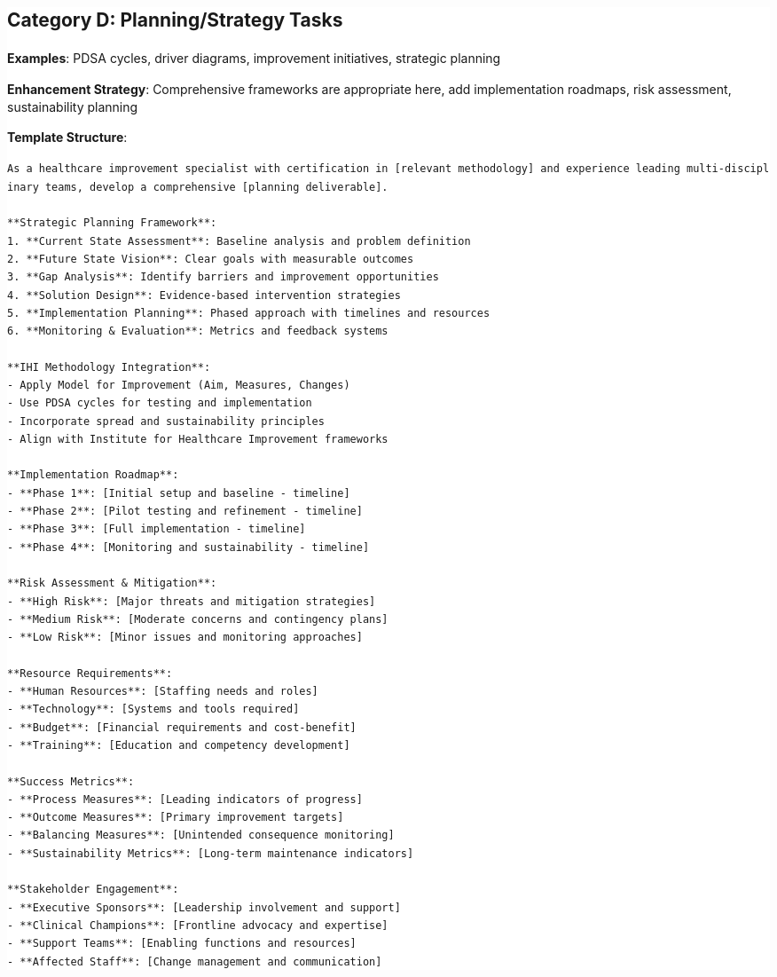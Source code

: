 ## Category D: Planning/Strategy Tasks
**Examples**: PDSA cycles, driver diagrams, improvement initiatives, strategic planning

**Enhancement Strategy**: Comprehensive frameworks are appropriate here, add implementation roadmaps, risk assessment, sustainability planning

**Template Structure**:
```
As a healthcare improvement specialist with certification in [relevant methodology] and experience leading multi-disciplinary teams, develop a comprehensive [planning deliverable].

**Strategic Planning Framework**:
1. **Current State Assessment**: Baseline analysis and problem definition
2. **Future State Vision**: Clear goals with measurable outcomes
3. **Gap Analysis**: Identify barriers and improvement opportunities
4. **Solution Design**: Evidence-based intervention strategies
5. **Implementation Planning**: Phased approach with timelines and resources
6. **Monitoring & Evaluation**: Metrics and feedback systems

**IHI Methodology Integration**:
- Apply Model for Improvement (Aim, Measures, Changes)
- Use PDSA cycles for testing and implementation
- Incorporate spread and sustainability principles
- Align with Institute for Healthcare Improvement frameworks

**Implementation Roadmap**:
- **Phase 1**: [Initial setup and baseline - timeline]
- **Phase 2**: [Pilot testing and refinement - timeline]  
- **Phase 3**: [Full implementation - timeline]
- **Phase 4**: [Monitoring and sustainability - timeline]

**Risk Assessment & Mitigation**:
- **High Risk**: [Major threats and mitigation strategies]
- **Medium Risk**: [Moderate concerns and contingency plans]
- **Low Risk**: [Minor issues and monitoring approaches]

**Resource Requirements**:
- **Human Resources**: [Staffing needs and roles]
- **Technology**: [Systems and tools required]
- **Budget**: [Financial requirements and cost-benefit]
- **Training**: [Education and competency development]

**Success Metrics**:
- **Process Measures**: [Leading indicators of progress]
- **Outcome Measures**: [Primary improvement targets]
- **Balancing Measures**: [Unintended consequence monitoring]
- **Sustainability Metrics**: [Long-term maintenance indicators]

**Stakeholder Engagement**:
- **Executive Sponsors**: [Leadership involvement and support]
- **Clinical Champions**: [Frontline advocacy and expertise]
- **Support Teams**: [Enabling functions and resources]
- **Affected Staff**: [Change management and communication]
```
